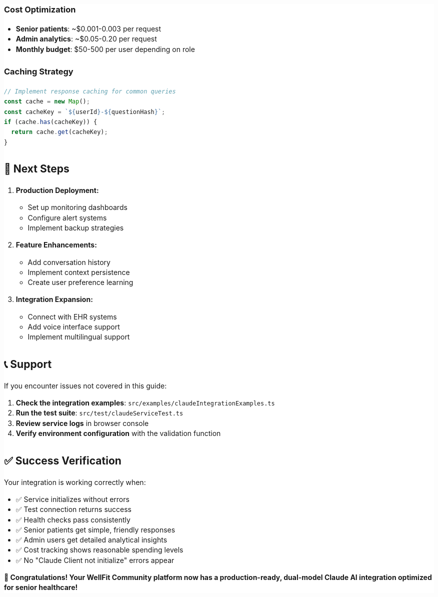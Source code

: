 ### Cost Optimization
- **Senior patients**: ~$0.001-0.003 per request
- **Admin analytics**: ~$0.05-0.20 per request
- **Monthly budget**: $50-500 per user depending on role

### Caching Strategy
```typescript
// Implement response caching for common queries
const cache = new Map();
const cacheKey = `${userId}-${questionHash}`;
if (cache.has(cacheKey)) {
  return cache.get(cacheKey);
}
```

## 🚀 Next Steps

1. **Production Deployment:**
   - Set up monitoring dashboards
   - Configure alert systems
   - Implement backup strategies

2. **Feature Enhancements:**
   - Add conversation history
   - Implement context persistence
   - Create user preference learning

3. **Integration Expansion:**
   - Connect with EHR systems
   - Add voice interface support
   - Implement multilingual support

## 📞 Support

If you encounter issues not covered in this guide:

1. **Check the integration examples**: `src/examples/claudeIntegrationExamples.ts`
2. **Run the test suite**: `src/test/claudeServiceTest.ts`
3. **Review service logs** in browser console
4. **Verify environment configuration** with the validation function

## ✅ Success Verification

Your integration is working correctly when:

- ✅ Service initializes without errors
- ✅ Test connection returns success
- ✅ Health checks pass consistently
- ✅ Senior patients get simple, friendly responses
- ✅ Admin users get detailed analytical insights
- ✅ Cost tracking shows reasonable spending levels
- ✅ No "Claude Client not initialize" errors appear

**🎉 Congratulations! Your WellFit Community platform now has a production-ready, dual-model Claude AI integration optimized for senior healthcare!**